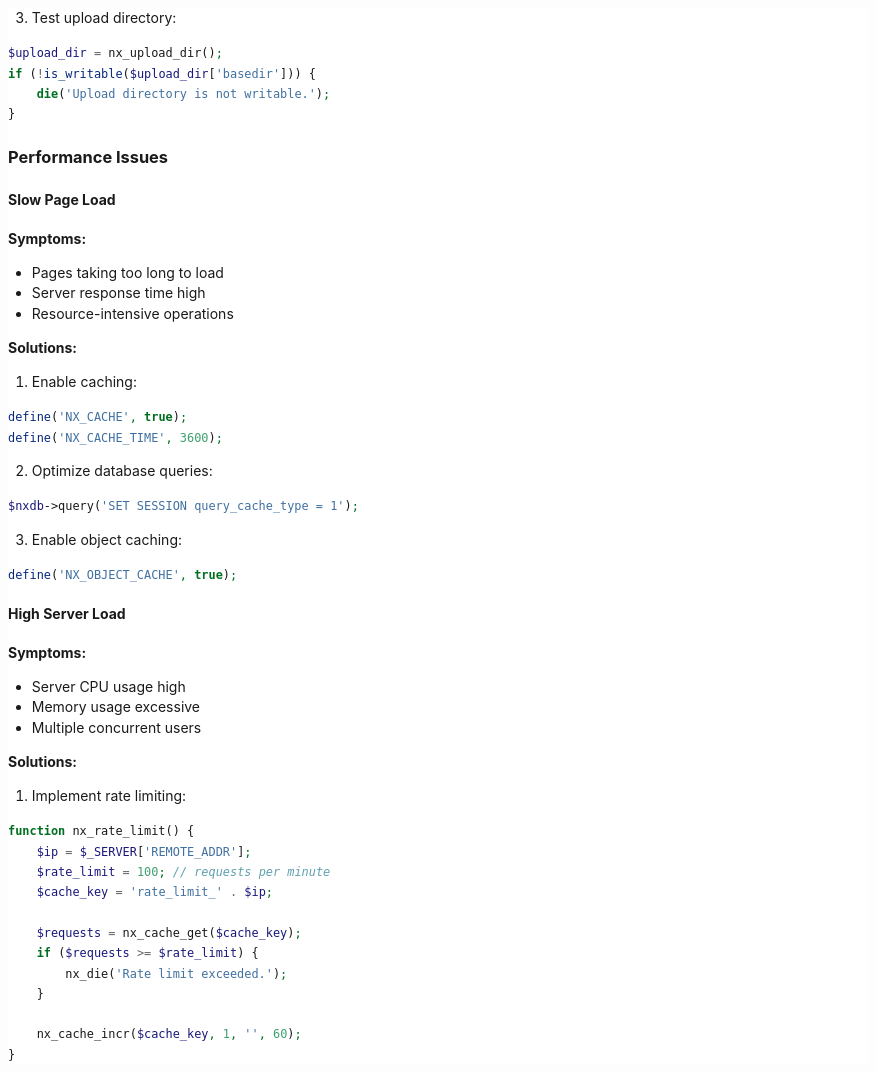 3. Test upload directory:
```php
$upload_dir = nx_upload_dir();
if (!is_writable($upload_dir['basedir'])) {
    die('Upload directory is not writable.');
}
```

### Performance Issues

#### Slow Page Load
**Symptoms:**
- Pages taking too long to load
- Server response time high
- Resource-intensive operations

**Solutions:**
1. Enable caching:
```php
define('NX_CACHE', true);
define('NX_CACHE_TIME', 3600);
```

2. Optimize database queries:
```php
$nxdb->query('SET SESSION query_cache_type = 1');
```

3. Enable object caching:
```php
define('NX_OBJECT_CACHE', true);
```

#### High Server Load
**Symptoms:**
- Server CPU usage high
- Memory usage excessive
- Multiple concurrent users

**Solutions:**
1. Implement rate limiting:
```php
function nx_rate_limit() {
    $ip = $_SERVER['REMOTE_ADDR'];
    $rate_limit = 100; // requests per minute
    $cache_key = 'rate_limit_' . $ip;
    
    $requests = nx_cache_get($cache_key);
    if ($requests >= $rate_limit) {
        nx_die('Rate limit exceeded.');
    }
    
    nx_cache_incr($cache_key, 1, '', 60);
}
```
